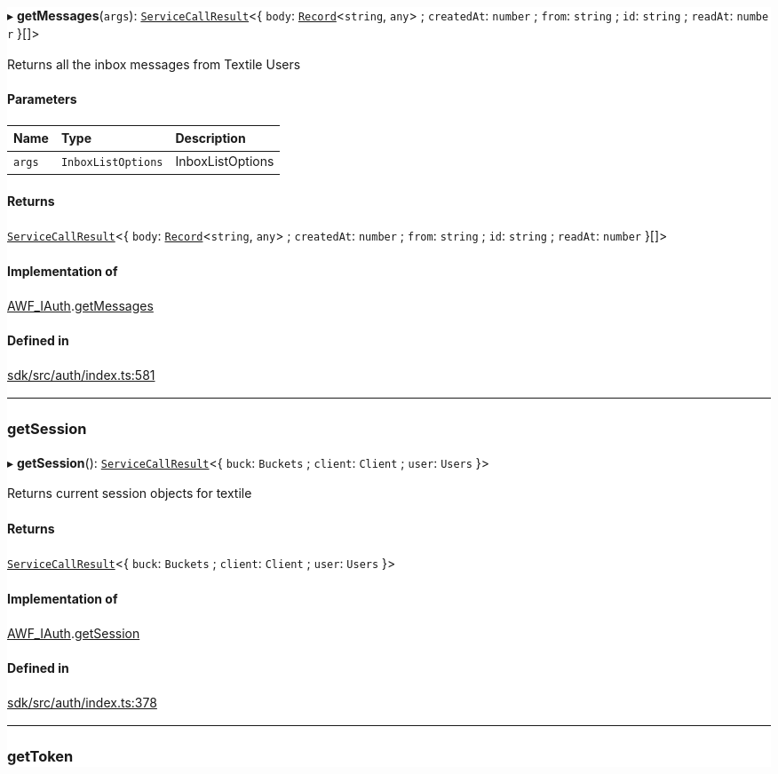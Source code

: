 ▸ **getMessages**(`args`): [`ServiceCallResult`](../modules/akashaproject_ui_app_loader._internal_.md#servicecallresult)<{ `body`: [`Record`](../modules/akashaproject_ui_app_loader._internal_.md#record)<`string`, `any`\> ; `createdAt`: `number` ; `from`: `string` ; `id`: `string` ; `readAt`: `number`  }[]\>

Returns all the inbox messages from Textile Users

#### Parameters

| Name | Type | Description |
| :------ | :------ | :------ |
| `args` | `InboxListOptions` | InboxListOptions |

#### Returns

[`ServiceCallResult`](../modules/akashaproject_ui_app_loader._internal_.md#servicecallresult)<{ `body`: [`Record`](../modules/akashaproject_ui_app_loader._internal_.md#record)<`string`, `any`\> ; `createdAt`: `number` ; `from`: `string` ; `id`: `string` ; `readAt`: `number`  }[]\>

#### Implementation of

[AWF_IAuth](../interfaces/akashaproject_ui_app_loader._internal_.AWF_IAuth.md).[getMessages](../interfaces/akashaproject_ui_app_loader._internal_.AWF_IAuth.md#getmessages)

#### Defined in

[sdk/src/auth/index.ts:581](https://github.com/AKASHAorg/akasha-world-framework/blob/d81a7246/sdk/src/auth/index.ts#L581)

___

### getSession

▸ **getSession**(): [`ServiceCallResult`](../modules/akashaproject_ui_app_loader._internal_.md#servicecallresult)<{ `buck`: `Buckets` ; `client`: `Client` ; `user`: `Users`  }\>

Returns current session objects for textile

#### Returns

[`ServiceCallResult`](../modules/akashaproject_ui_app_loader._internal_.md#servicecallresult)<{ `buck`: `Buckets` ; `client`: `Client` ; `user`: `Users`  }\>

#### Implementation of

[AWF_IAuth](../interfaces/akashaproject_ui_app_loader._internal_.AWF_IAuth.md).[getSession](../interfaces/akashaproject_ui_app_loader._internal_.AWF_IAuth.md#getsession)

#### Defined in

[sdk/src/auth/index.ts:378](https://github.com/AKASHAorg/akasha-world-framework/blob/d81a7246/sdk/src/auth/index.ts#L378)

___

### getToken
